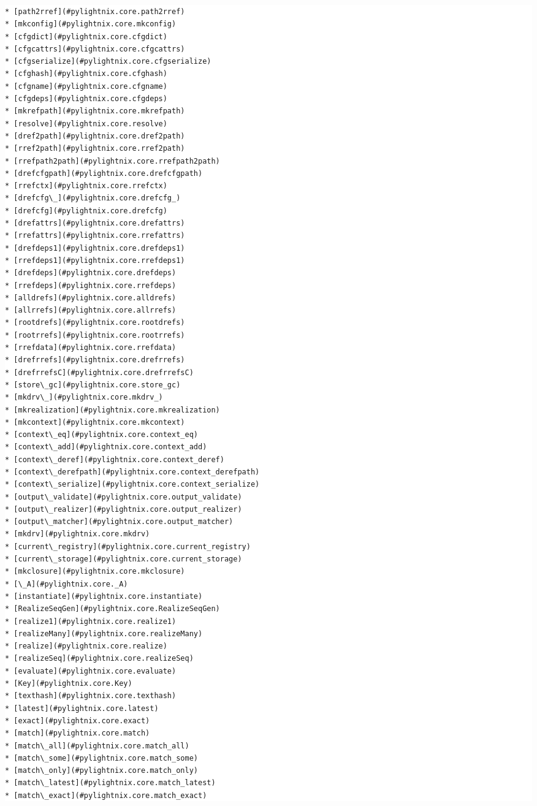     * [path2rref](#pylightnix.core.path2rref)
    * [mkconfig](#pylightnix.core.mkconfig)
    * [cfgdict](#pylightnix.core.cfgdict)
    * [cfgcattrs](#pylightnix.core.cfgcattrs)
    * [cfgserialize](#pylightnix.core.cfgserialize)
    * [cfghash](#pylightnix.core.cfghash)
    * [cfgname](#pylightnix.core.cfgname)
    * [cfgdeps](#pylightnix.core.cfgdeps)
    * [mkrefpath](#pylightnix.core.mkrefpath)
    * [resolve](#pylightnix.core.resolve)
    * [dref2path](#pylightnix.core.dref2path)
    * [rref2path](#pylightnix.core.rref2path)
    * [rrefpath2path](#pylightnix.core.rrefpath2path)
    * [drefcfgpath](#pylightnix.core.drefcfgpath)
    * [rrefctx](#pylightnix.core.rrefctx)
    * [drefcfg\_](#pylightnix.core.drefcfg_)
    * [drefcfg](#pylightnix.core.drefcfg)
    * [drefattrs](#pylightnix.core.drefattrs)
    * [rrefattrs](#pylightnix.core.rrefattrs)
    * [drefdeps1](#pylightnix.core.drefdeps1)
    * [rrefdeps1](#pylightnix.core.rrefdeps1)
    * [drefdeps](#pylightnix.core.drefdeps)
    * [rrefdeps](#pylightnix.core.rrefdeps)
    * [alldrefs](#pylightnix.core.alldrefs)
    * [allrrefs](#pylightnix.core.allrrefs)
    * [rootdrefs](#pylightnix.core.rootdrefs)
    * [rootrrefs](#pylightnix.core.rootrrefs)
    * [rrefdata](#pylightnix.core.rrefdata)
    * [drefrrefs](#pylightnix.core.drefrrefs)
    * [drefrrefsC](#pylightnix.core.drefrrefsC)
    * [store\_gc](#pylightnix.core.store_gc)
    * [mkdrv\_](#pylightnix.core.mkdrv_)
    * [mkrealization](#pylightnix.core.mkrealization)
    * [mkcontext](#pylightnix.core.mkcontext)
    * [context\_eq](#pylightnix.core.context_eq)
    * [context\_add](#pylightnix.core.context_add)
    * [context\_deref](#pylightnix.core.context_deref)
    * [context\_derefpath](#pylightnix.core.context_derefpath)
    * [context\_serialize](#pylightnix.core.context_serialize)
    * [output\_validate](#pylightnix.core.output_validate)
    * [output\_realizer](#pylightnix.core.output_realizer)
    * [output\_matcher](#pylightnix.core.output_matcher)
    * [mkdrv](#pylightnix.core.mkdrv)
    * [current\_registry](#pylightnix.core.current_registry)
    * [current\_storage](#pylightnix.core.current_storage)
    * [mkclosure](#pylightnix.core.mkclosure)
    * [\_A](#pylightnix.core._A)
    * [instantiate](#pylightnix.core.instantiate)
    * [RealizeSeqGen](#pylightnix.core.RealizeSeqGen)
    * [realize1](#pylightnix.core.realize1)
    * [realizeMany](#pylightnix.core.realizeMany)
    * [realize](#pylightnix.core.realize)
    * [realizeSeq](#pylightnix.core.realizeSeq)
    * [evaluate](#pylightnix.core.evaluate)
    * [Key](#pylightnix.core.Key)
    * [texthash](#pylightnix.core.texthash)
    * [latest](#pylightnix.core.latest)
    * [exact](#pylightnix.core.exact)
    * [match](#pylightnix.core.match)
    * [match\_all](#pylightnix.core.match_all)
    * [match\_some](#pylightnix.core.match_some)
    * [match\_only](#pylightnix.core.match_only)
    * [match\_latest](#pylightnix.core.match_latest)
    * [match\_exact](#pylightnix.core.match_exact)